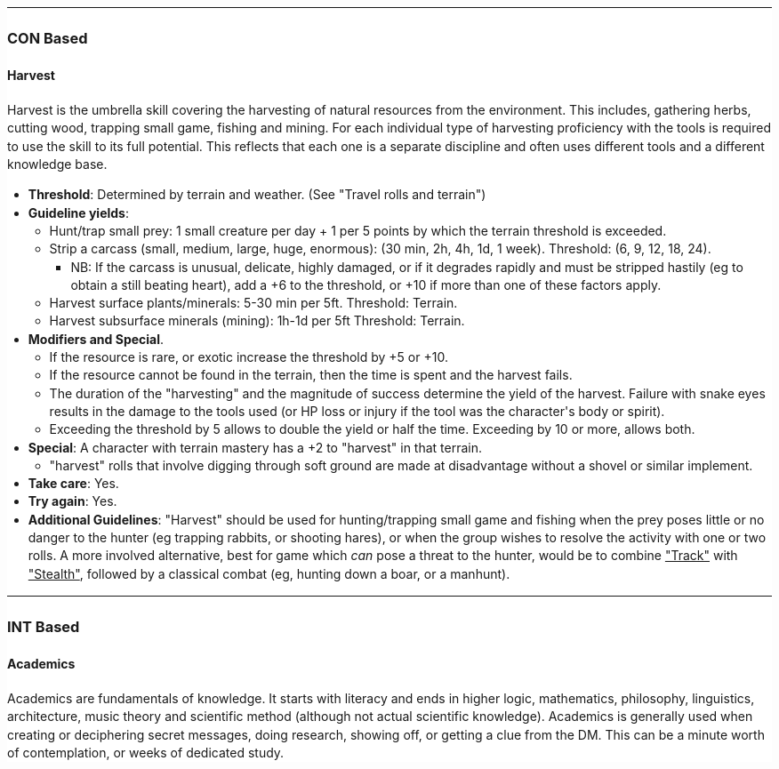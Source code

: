 ___
### CON Based

#### Harvest

Harvest is the umbrella skill covering the harvesting of natural resources from the environment. This includes, gathering herbs, cutting wood, trapping small game, fishing and mining. For each individual type of harvesting proficiency with the tools is required to use the skill to its full potential. This reflects that each one is a separate discipline and often uses different tools and a different knowledge base.

- **Threshold**: Determined by terrain and weather. (See "Travel rolls and terrain")
- **Guideline yields**:
  - Hunt/trap small prey: 1 small creature per day + 1 per 5 points by which the terrain threshold is exceeded.
  - Strip a carcass (small, medium, large, huge, enormous): (30 min, 2h, 4h, 1d, 1 week). Threshold: (6, 9, 12, 18, 24).
    - NB: If the carcass is unusual, delicate, highly damaged, or if it degrades rapidly and must be stripped hastily (eg to obtain a still beating heart), add a +6 to the threshold, or +10 if more than one of these factors apply.
  - Harvest surface plants/minerals: 5-30 min per 5ft. Threshold: Terrain.
  - Harvest subsurface minerals (mining): 1h-1d per 5ft Threshold: Terrain.
- **Modifiers and Special**.
  - If the resource is rare, or exotic increase the threshold by +5 or +10.
  - If the resource cannot be found in the terrain, then the time is spent and the harvest fails.
  - The duration of the "harvesting" and the magnitude of success determine the yield of the harvest. Failure with snake eyes results in the damage to the tools used (or HP loss or injury if the tool was the character's body or spirit).
  - Exceeding the threshold by 5 allows to double the yield or half the time. Exceeding by 10 or more, allows both.
- **Special**: A character with terrain mastery has a +2 to "harvest" in that terrain.
  - "harvest" rolls that involve digging through soft ground are made at disadvantage without a shovel or similar implement.
- **Take care**: Yes.
- **Try again**: Yes.
- **Additional Guidelines**: "Harvest" should be used for hunting/trapping small game and fishing when the prey poses little or no danger to the hunter (eg trapping rabbits, or shooting hares), or when the group wishes to resolve the activity with one or two rolls. A more involved alternative, best for game which *can* pose a threat to the hunter, would be to combine ["Track"](#track) with ["Stealth"](#stealth), followed by a classical combat (eg, hunting down a boar, or a manhunt).

___
### INT Based

#### Academics

Academics are fundamentals of knowledge. It starts with literacy and ends in higher logic, mathematics, philosophy, linguistics, architecture, music theory and scientific method (although not actual scientific knowledge). Academics is generally used when creating or deciphering secret messages, doing research, showing off, or getting a clue from the DM. This can be a minute worth of contemplation, or weeks of dedicated study.
